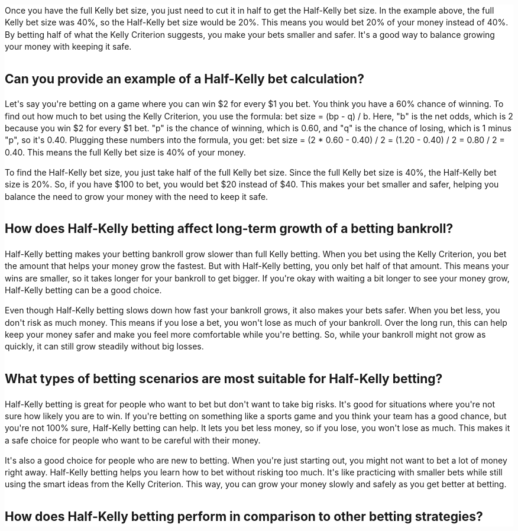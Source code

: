 Once you have the full Kelly bet size, you just need to cut it in half to get the Half-Kelly bet size. In the example above, the full Kelly bet size was 40%, so the Half-Kelly bet size would be 20%. This means you would bet 20% of your money instead of 40%. By betting half of what the Kelly Criterion suggests, you make your bets smaller and safer. It's a good way to balance growing your money with keeping it safe.

## Can you provide an example of a Half-Kelly bet calculation?

Let's say you're betting on a game where you can win $2 for every $1 you bet. You think you have a 60% chance of winning. To find out how much to bet using the Kelly Criterion, you use the formula: bet size = (bp - q) / b. Here, "b" is the net odds, which is 2 because you win $2 for every $1 bet. "p" is the chance of winning, which is 0.60, and "q" is the chance of losing, which is 1 minus "p", so it's 0.40. Plugging these numbers into the formula, you get: bet size = (2 * 0.60 - 0.40) / 2 = (1.20 - 0.40) / 2 = 0.80 / 2 = 0.40. This means the full Kelly bet size is 40% of your money.

To find the Half-Kelly bet size, you just take half of the full Kelly bet size. Since the full Kelly bet size is 40%, the Half-Kelly bet size is 20%. So, if you have $100 to bet, you would bet $20 instead of $40. This makes your bet smaller and safer, helping you balance the need to grow your money with the need to keep it safe.

## How does Half-Kelly betting affect long-term growth of a betting bankroll?

Half-Kelly betting makes your betting bankroll grow slower than full Kelly betting. When you bet using the Kelly Criterion, you bet the amount that helps your money grow the fastest. But with Half-Kelly betting, you only bet half of that amount. This means your wins are smaller, so it takes longer for your bankroll to get bigger. If you're okay with waiting a bit longer to see your money grow, Half-Kelly betting can be a good choice.

Even though Half-Kelly betting slows down how fast your bankroll grows, it also makes your bets safer. When you bet less, you don't risk as much money. This means if you lose a bet, you won't lose as much of your bankroll. Over the long run, this can help keep your money safer and make you feel more comfortable while you're betting. So, while your bankroll might not grow as quickly, it can still grow steadily without big losses.

## What types of betting scenarios are most suitable for Half-Kelly betting?

Half-Kelly betting is great for people who want to bet but don't want to take big risks. It's good for situations where you're not sure how likely you are to win. If you're betting on something like a sports game and you think your team has a good chance, but you're not 100% sure, Half-Kelly betting can help. It lets you bet less money, so if you lose, you won't lose as much. This makes it a safe choice for people who want to be careful with their money.

It's also a good choice for people who are new to betting. When you're just starting out, you might not want to bet a lot of money right away. Half-Kelly betting helps you learn how to bet without risking too much. It's like practicing with smaller bets while still using the smart ideas from the Kelly Criterion. This way, you can grow your money slowly and safely as you get better at betting.

## How does Half-Kelly betting perform in comparison to other betting strategies?
